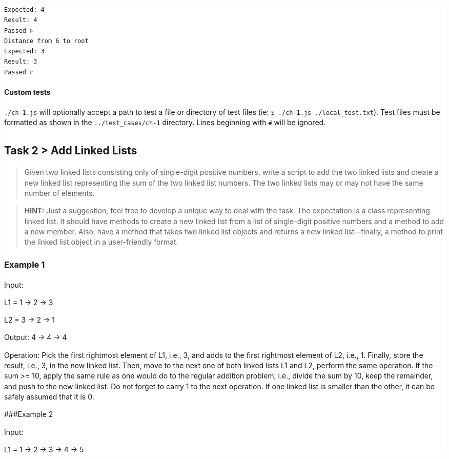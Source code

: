 ```
Expected: 4
Result: 4
Passed ⚐
Distance from 6 to root
Expected: 3
Result: 3
Passed ⚐
```

#### Custom tests

`./ch-1.js` will optionally accept a path to test a file or directory of test
files (ie: `$ ./ch-1.js ./local_test.txt`).  Test files must be formatted as 
shown in the `../test_cases/ch-1` directory.  Lines beginning with `#` will be
ignored.

## Task 2 > Add Linked Lists

> Given two linked lists consisting only of single-digit positive numbers, write
> a script to add the two linked lists and create a new linked list representing
> the sum of the two linked list numbers.  The two linked lists may or may not
> have the same number of elements.

> **HINT:** Just a suggestion, feel free to develop a unique way to deal with
> the task.  The expectation is  a class representing linked list.  It should
> have methods to create a new linked list from a list of single-digit positive
> numbers and a method to add a new member.  Also, have a method that takes two
> linked list objects and returns a new linked list--finally, a method to print
> the linked list object in a user-friendly format.

### Example 1

Input:  

L1 = 1 -> 2 -> 3

L2 = 3 -> 2 -> 1
        
Output: 4 -> 4 -> 4

Operation: Pick the first rightmost element of L1, i.e., 3, and adds to the
first rightmost element of L2, i.e., 1. Finally, store the result, i.e., 3,
in the new linked list. Then, move to the next one of both linked lists L1 and
L2, perform the same operation. If the sum >= 10, apply the same rule as one
would do to the regular addition problem, i.e., divide the sum by 10, keep the
remainder, and push to the new linked list. Do not forget to carry 1 to the next
operation. If one linked list is smaller than the other, it can be safely
assumed that it is 0.

###Example 2

Input: 

L1 = 1 -> 2 -> 3 -> 4 -> 5
